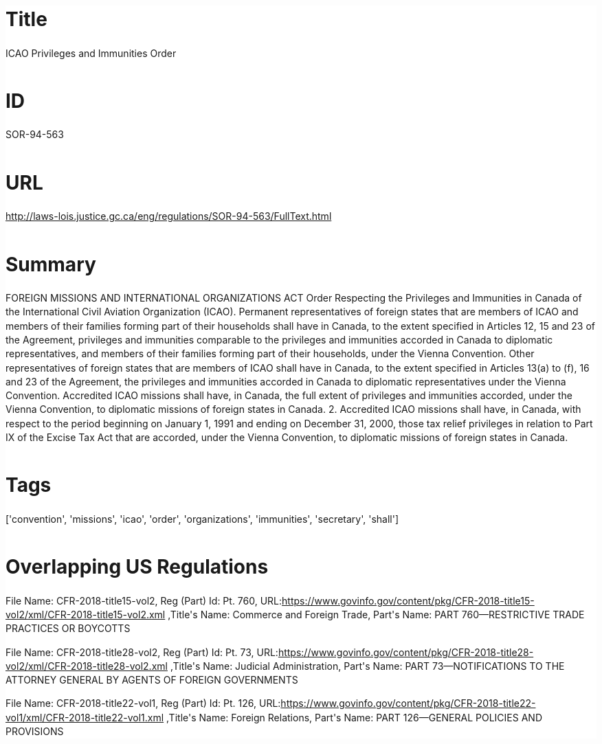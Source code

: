 # Title
ICAO Privileges and Immunities Order


# ID
SOR-94-563

# URL
http://laws-lois.justice.gc.ca/eng/regulations/SOR-94-563/FullText.html


# Summary
FOREIGN MISSIONS AND INTERNATIONAL ORGANIZATIONS ACT Order Respecting the Privileges and Immunities in Canada of the International Civil Aviation Organization (ICAO).
Permanent representatives of foreign states that are members of ICAO and members of their families forming part of their households shall have in Canada, to the extent specified in Articles 12, 15 and 23 of the Agreement, privileges and immunities comparable to the privileges and immunities accorded in Canada to diplomatic representatives, and members of their families forming part of their households, under the Vienna Convention.
Other representatives of foreign states that are members of ICAO shall have in Canada, to the extent specified in Articles 13(a) to (f), 16 and 23 of the Agreement, the privileges and immunities accorded in Canada to diplomatic representatives under the Vienna Convention.
Accredited ICAO missions shall have, in Canada, the full extent of privileges and immunities accorded, under the Vienna Convention, to diplomatic missions of foreign states in Canada.
2. Accredited ICAO missions shall have, in Canada, with respect to the period beginning on January 1, 1991 and ending on December 31, 2000, those tax relief privileges in relation to Part IX of the  Excise Tax Act  that are accorded, under the Vienna Convention, to diplomatic missions of foreign states in Canada.


# Tags
['convention', 'missions', 'icao', 'order', 'organizations', 'immunities', 'secretary', 'shall']


# Overlapping US Regulations
File Name: CFR-2018-title15-vol2, Reg (Part) Id: Pt. 760, URL:https://www.govinfo.gov/content/pkg/CFR-2018-title15-vol2/xml/CFR-2018-title15-vol2.xml
,Title's Name: Commerce and Foreign Trade, Part's Name: PART 760—RESTRICTIVE TRADE PRACTICES OR BOYCOTTS

File Name: CFR-2018-title28-vol2, Reg (Part) Id: Pt. 73, URL:https://www.govinfo.gov/content/pkg/CFR-2018-title28-vol2/xml/CFR-2018-title28-vol2.xml
,Title's Name: Judicial Administration, Part's Name: PART 73—NOTIFICATIONS TO THE ATTORNEY GENERAL BY AGENTS OF FOREIGN GOVERNMENTS

File Name: CFR-2018-title22-vol1, Reg (Part) Id: Pt. 126, URL:https://www.govinfo.gov/content/pkg/CFR-2018-title22-vol1/xml/CFR-2018-title22-vol1.xml
,Title's Name: Foreign Relations, Part's Name: PART 126—GENERAL POLICIES AND PROVISIONS
